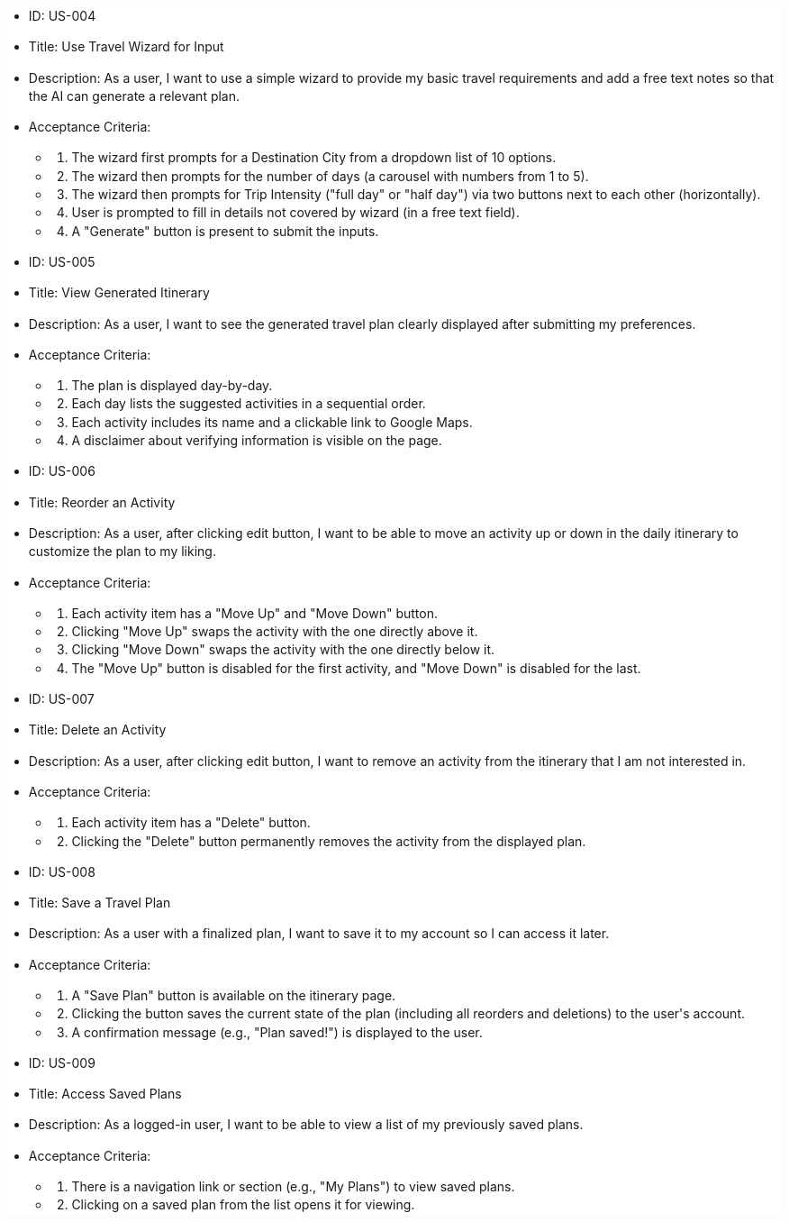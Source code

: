 - ID: US-004
- Title: Use Travel Wizard for Input
- Description: As a user, I want to use a simple wizard to provide my basic travel requirements and add a free text notes so that the AI can generate a relevant plan.
- Acceptance Criteria:
  - 1. The wizard first prompts for a Destination City from a dropdown list of 10 options.
  - 2. The wizard then prompts for the number of days (a carousel with numbers from 1 to 5).
  - 3. The wizard then prompts for Trip Intensity ("full day" or "half day") via two buttons next to each other (horizontally).
  - 4. User is prompted to fill in details not covered by wizard (in a free text field).
  - 4. A "Generate" button is present to submit the inputs.

- ID: US-005
- Title: View Generated Itinerary
- Description: As a user, I want to see the generated travel plan clearly displayed after submitting my preferences.
- Acceptance Criteria:
  - 1. The plan is displayed day-by-day.
  - 2. Each day lists the suggested activities in a sequential order.
  - 3. Each activity includes its name and a clickable link to Google Maps.
  - 4. A disclaimer about verifying information is visible on the page.

- ID: US-006
- Title: Reorder an Activity
- Description: As a user, after clicking edit button, I want to be able to move an activity up or down in the daily itinerary to customize the plan to my liking.
- Acceptance Criteria:
  - 1. Each activity item has a "Move Up" and "Move Down" button.
  - 2. Clicking "Move Up" swaps the activity with the one directly above it.
  - 3. Clicking "Move Down" swaps the activity with the one directly below it.
  - 4. The "Move Up" button is disabled for the first activity, and "Move Down" is disabled for the last.

- ID: US-007
- Title: Delete an Activity
- Description: As a user, after clicking edit button, I want to remove an activity from the itinerary that I am not interested in.
- Acceptance Criteria:
  - 1. Each activity item has a "Delete" button.
  - 2. Clicking the "Delete" button permanently removes the activity from the displayed plan.

- ID: US-008
- Title: Save a Travel Plan
- Description: As a user with a finalized plan, I want to save it to my account so I can access it later.
- Acceptance Criteria:
  - 1. A "Save Plan" button is available on the itinerary page.
  - 2. Clicking the button saves the current state of the plan (including all reorders and deletions) to the user's account.
  - 3. A confirmation message (e.g., "Plan saved!") is displayed to the user.

- ID: US-009
- Title: Access Saved Plans
- Description: As a logged-in user, I want to be able to view a list of my previously saved plans.
- Acceptance Criteria:
  - 1. There is a navigation link or section (e.g., "My Plans") to view saved plans.
  - 2. Clicking on a saved plan from the list opens it for viewing.
